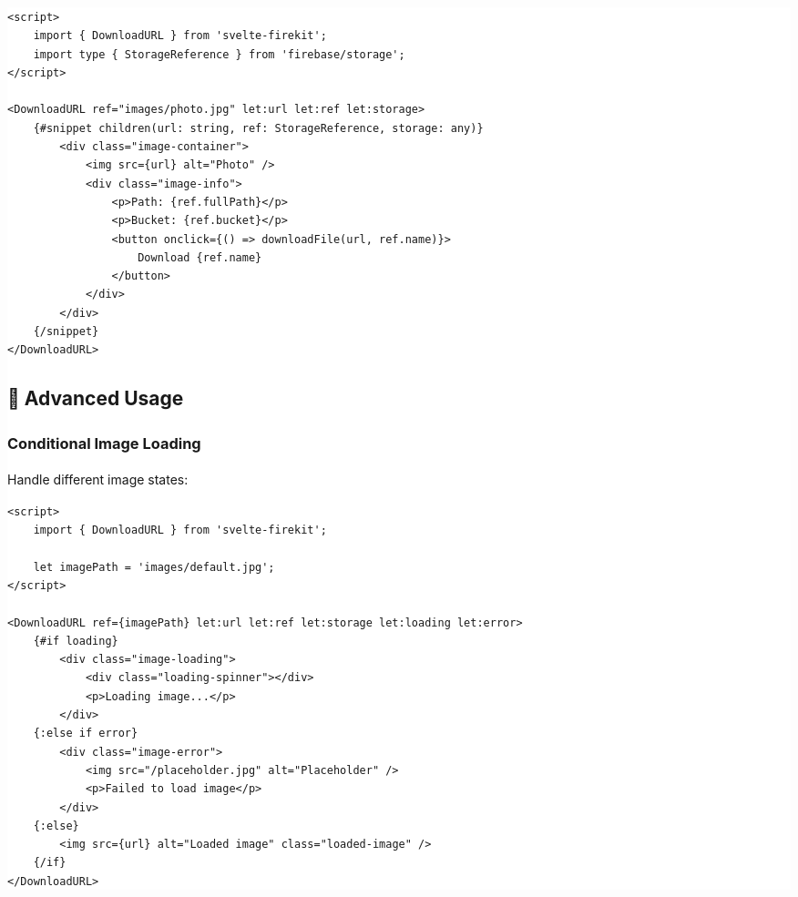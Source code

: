```svelte
<script>
	import { DownloadURL } from 'svelte-firekit';
	import type { StorageReference } from 'firebase/storage';
</script>

<DownloadURL ref="images/photo.jpg" let:url let:ref let:storage>
	{#snippet children(url: string, ref: StorageReference, storage: any)}
		<div class="image-container">
			<img src={url} alt="Photo" />
			<div class="image-info">
				<p>Path: {ref.fullPath}</p>
				<p>Bucket: {ref.bucket}</p>
				<button onclick={() => downloadFile(url, ref.name)}>
					Download {ref.name}
				</button>
			</div>
		</div>
	{/snippet}
</DownloadURL>
```

## 🔧 Advanced Usage

### **Conditional Image Loading**

Handle different image states:

```svelte
<script>
	import { DownloadURL } from 'svelte-firekit';

	let imagePath = 'images/default.jpg';
</script>

<DownloadURL ref={imagePath} let:url let:ref let:storage let:loading let:error>
	{#if loading}
		<div class="image-loading">
			<div class="loading-spinner"></div>
			<p>Loading image...</p>
		</div>
	{:else if error}
		<div class="image-error">
			<img src="/placeholder.jpg" alt="Placeholder" />
			<p>Failed to load image</p>
		</div>
	{:else}
		<img src={url} alt="Loaded image" class="loaded-image" />
	{/if}
</DownloadURL>
```
